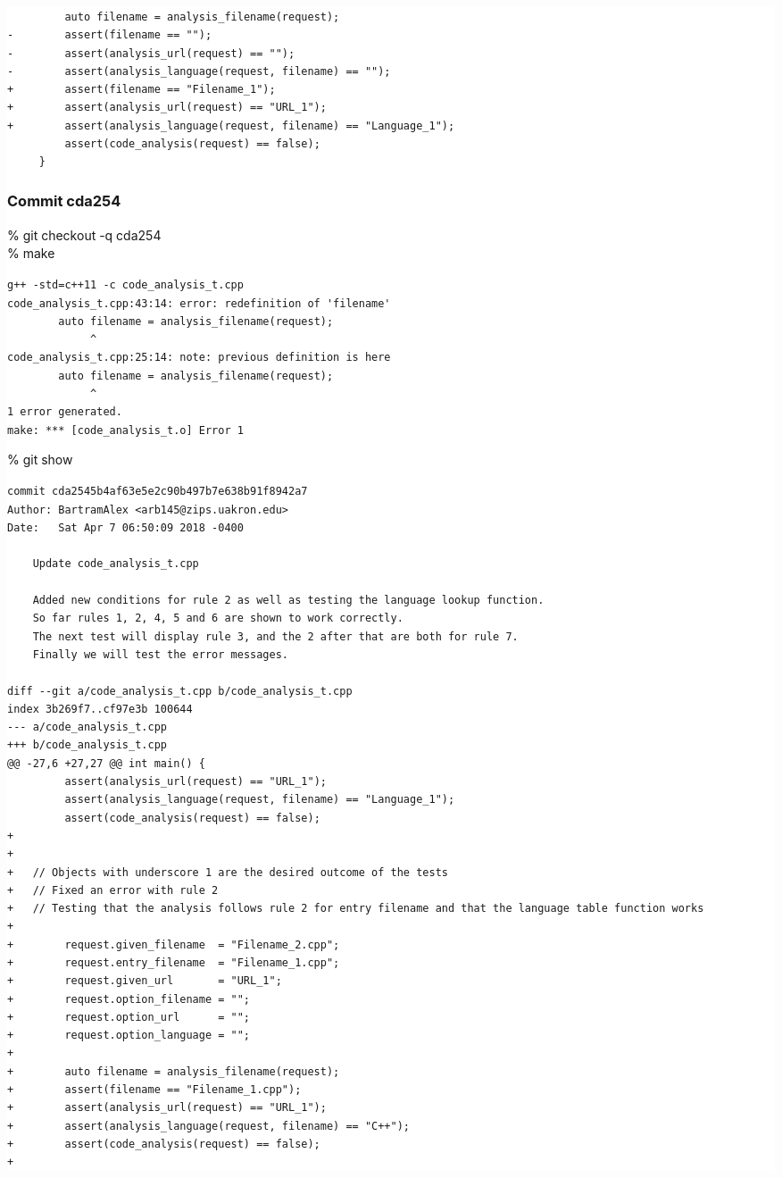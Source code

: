              auto filename = analysis_filename(request);
    -        assert(filename == "");
    -        assert(analysis_url(request) == "");
    -        assert(analysis_language(request, filename) == "");
    +        assert(filename == "Filename_1");
    +        assert(analysis_url(request) == "URL_1");
    +        assert(analysis_language(request, filename) == "Language_1");
             assert(code_analysis(request) == false);
         }
     


### Commit cda254
% git checkout -q cda254  
% make  

    g++ -std=c++11 -c code_analysis_t.cpp
    code_analysis_t.cpp:43:14: error: redefinition of 'filename'
            auto filename = analysis_filename(request);
                 ^
    code_analysis_t.cpp:25:14: note: previous definition is here
            auto filename = analysis_filename(request);
                 ^
    1 error generated.
    make: *** [code_analysis_t.o] Error 1

% git show

    commit cda2545b4af63e5e2c90b497b7e638b91f8942a7
    Author: BartramAlex <arb145@zips.uakron.edu>
    Date:   Sat Apr 7 06:50:09 2018 -0400
    
        Update code_analysis_t.cpp
        
        Added new conditions for rule 2 as well as testing the language lookup function.
        So far rules 1, 2, 4, 5 and 6 are shown to work correctly.
        The next test will display rule 3, and the 2 after that are both for rule 7.
        Finally we will test the error messages.
    
    diff --git a/code_analysis_t.cpp b/code_analysis_t.cpp
    index 3b269f7..cf97e3b 100644
    --- a/code_analysis_t.cpp
    +++ b/code_analysis_t.cpp
    @@ -27,6 +27,27 @@ int main() {
             assert(analysis_url(request) == "URL_1");
             assert(analysis_language(request, filename) == "Language_1");
             assert(code_analysis(request) == false);
    +	    
    +	    
    +	// Objects with underscore 1 are the desired outcome of the tests
    +	// Fixed an error with rule 2
    +	// Testing that the analysis follows rule 2 for entry filename and that the language table function works
    +        
    +        request.given_filename  = "Filename_2.cpp";
    +        request.entry_filename  = "Filename_1.cpp";
    +        request.given_url       = "URL_1";
    +        request.option_filename = "";
    +        request.option_url      = "";
    +        request.option_language = "";
    +
    +        auto filename = analysis_filename(request);
    +        assert(filename == "Filename_1.cpp");
    +        assert(analysis_url(request) == "URL_1");
    +        assert(analysis_language(request, filename) == "C++");
    +        assert(code_analysis(request) == false);
    +	    